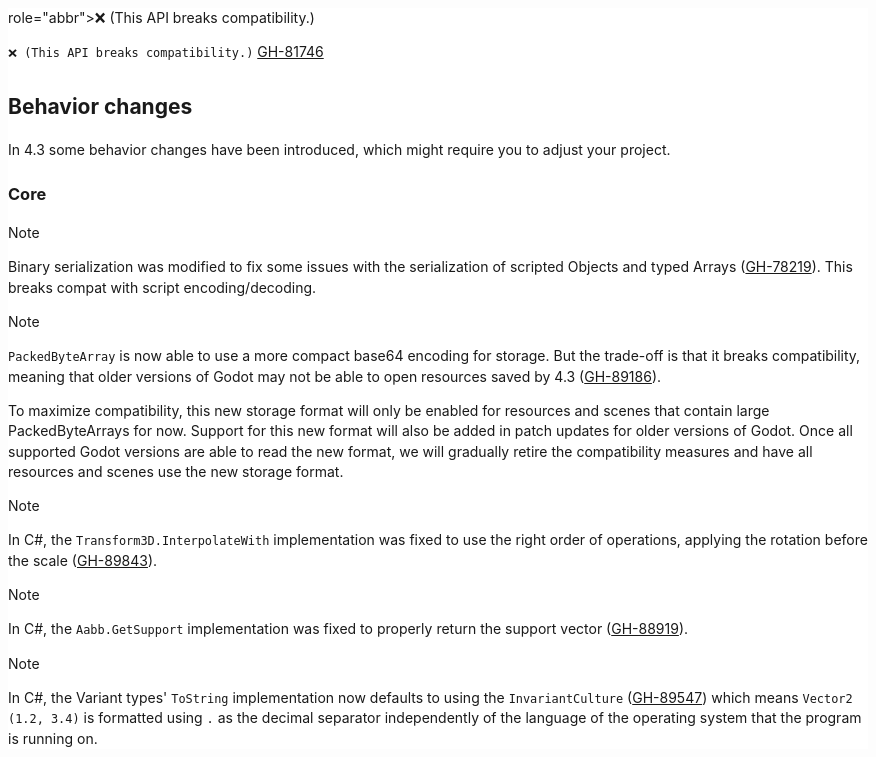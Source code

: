 role="abbr">❌ (This API breaks compatibility.)</code></td>
<td><code class="interpreted-text"
role="abbr">❌ (This API breaks compatibility.)</code></td>
<td><a
href="https://github.com/godotengine/godot/pull/81746">GH-81746</a></td>
</tr>
</tbody>
</table>

## Behavior changes

In 4.3 some behavior changes have been introduced, which might require
you to adjust your project.

### Core

Note

Binary serialization was modified to fix some issues with the
serialization of scripted Objects and typed Arrays
([GH-78219](https://github.com/godotengine/godot/pull/78219)). This
breaks compat with script encoding/decoding.

Note

`PackedByteArray` is now able to use a more compact base64 encoding for
storage. But the trade-off is that it breaks compatibility, meaning that
older versions of Godot may not be able to open resources saved by 4.3
([GH-89186](https://github.com/godotengine/godot/pull/89186)).

To maximize compatibility, this new storage format will only be enabled
for resources and scenes that contain large PackedByteArrays for now.
Support for this new format will also be added in patch updates for
older versions of Godot. Once all supported Godot versions are able to
read the new format, we will gradually retire the compatibility measures
and have all resources and scenes use the new storage format.

Note

In C#, the `Transform3D.InterpolateWith` implementation was fixed to use
the right order of operations, applying the rotation before the scale
([GH-89843](https://github.com/godotengine/godot/pull/89843)).

Note

In C#, the `Aabb.GetSupport` implementation was fixed to properly return
the support vector
([GH-88919](https://github.com/godotengine/godot/pull/88919)).

Note

In C#, the Variant types' `ToString` implementation now defaults to
using the `InvariantCulture`
([GH-89547](https://github.com/godotengine/godot/pull/89547)) which
means `Vector2(1.2, 3.4)` is formatted using `.` as the decimal
separator independently of the language of the operating system that the
program is running on.
